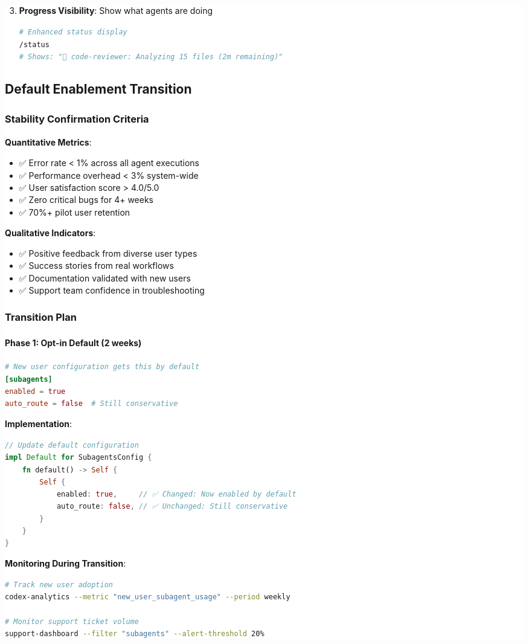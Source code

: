 3. **Progress Visibility**: Show what agents are doing
   ```bash
   # Enhanced status display
   /status
   # Shows: "🔄 code-reviewer: Analyzing 15 files (2m remaining)"
   ```

## Default Enablement Transition

### Stability Confirmation Criteria

**Quantitative Metrics**:
- ✅ Error rate < 1% across all agent executions
- ✅ Performance overhead < 3% system-wide
- ✅ User satisfaction score > 4.0/5.0
- ✅ Zero critical bugs for 4+ weeks
- ✅ 70%+ pilot user retention

**Qualitative Indicators**:
- ✅ Positive feedback from diverse user types
- ✅ Success stories from real workflows
- ✅ Documentation validated with new users
- ✅ Support team confidence in troubleshooting

### Transition Plan

#### Phase 1: Opt-in Default (2 weeks)
```toml
# New user configuration gets this by default
[subagents]
enabled = true
auto_route = false  # Still conservative
```

**Implementation**:
```rust
// Update default configuration
impl Default for SubagentsConfig {
    fn default() -> Self {
        Self {
            enabled: true,     // ✅ Changed: Now enabled by default
            auto_route: false, // ✅ Unchanged: Still conservative
        }
    }
}
```

**Monitoring During Transition**:
```bash
# Track new user adoption
codex-analytics --metric "new_user_subagent_usage" --period weekly

# Monitor support ticket volume
support-dashboard --filter "subagents" --alert-threshold 20%
```
